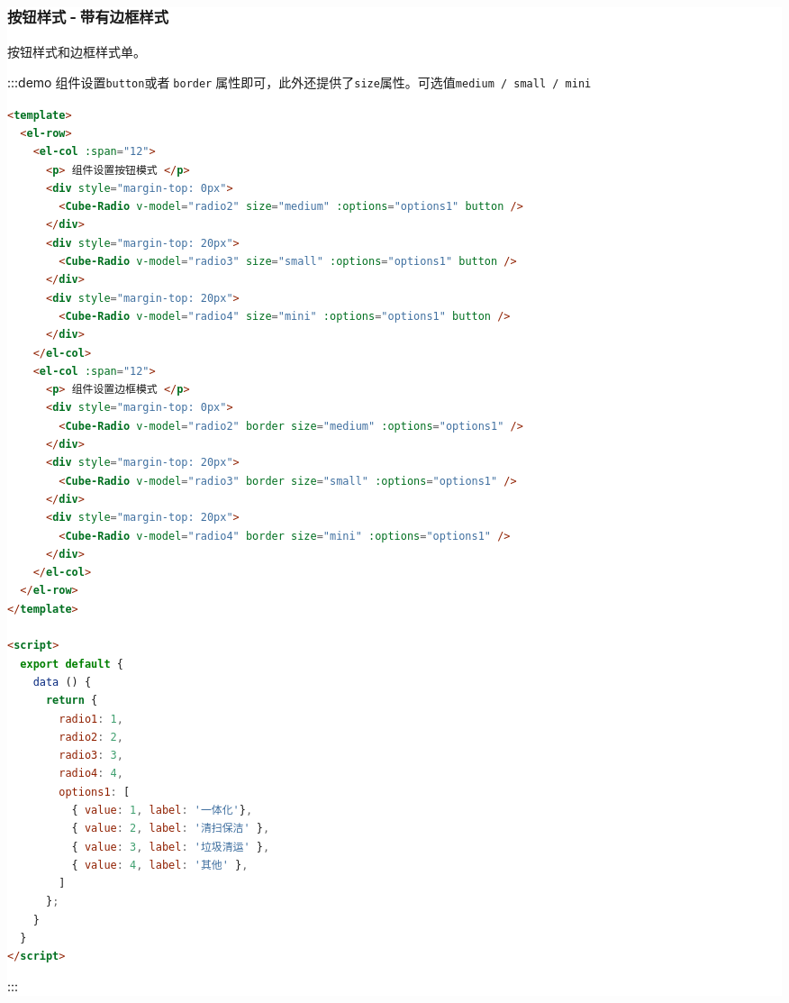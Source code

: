 
### 按钮样式 - 带有边框样式

按钮样式和边框样式单。

:::demo 组件设置`button`或者 `border` 属性即可，此外还提供了`size`属性。可选值`medium / small / mini`
```html
<template>
  <el-row>
    <el-col :span="12"> 
      <p> 组件设置按钮模式 </p>
      <div style="margin-top: 0px">
        <Cube-Radio v-model="radio2" size="medium" :options="options1" button />
      </div>
      <div style="margin-top: 20px">
        <Cube-Radio v-model="radio3" size="small" :options="options1" button />
      </div>
      <div style="margin-top: 20px">
        <Cube-Radio v-model="radio4" size="mini" :options="options1" button />
      </div>
    </el-col>
    <el-col :span="12"> 
      <p> 组件设置边框模式 </p>
      <div style="margin-top: 0px">
        <Cube-Radio v-model="radio2" border size="medium" :options="options1" />
      </div>
      <div style="margin-top: 20px">
        <Cube-Radio v-model="radio3" border size="small" :options="options1" />
      </div>
      <div style="margin-top: 20px">
        <Cube-Radio v-model="radio4" border size="mini" :options="options1" />
      </div>
    </el-col>
  </el-row>
</template>

<script>
  export default {
    data () {
      return {
        radio1: 1,
        radio2: 2,
        radio3: 3,
        radio4: 4,
        options1: [
          { value: 1, label: '一体化'},
          { value: 2, label: '清扫保洁' },
          { value: 3, label: '垃圾清运' },
          { value: 4, label: '其他' },
        ]
      };
    }
  }
</script>
```
:::

